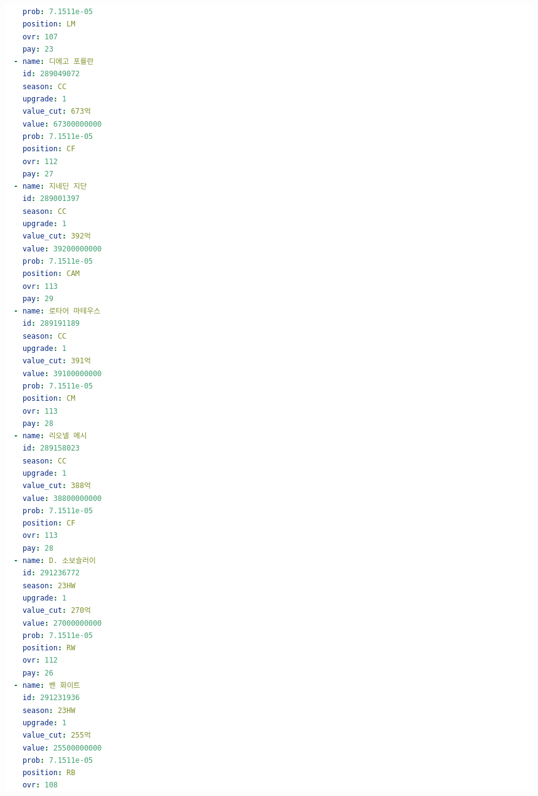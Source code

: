 ```yaml
    prob: 7.1511e-05
    position: LM
    ovr: 107
    pay: 23
  - name: 디에고 포를란
    id: 289049072
    season: CC
    upgrade: 1
    value_cut: 673억
    value: 67300000000
    prob: 7.1511e-05
    position: CF
    ovr: 112
    pay: 27
  - name: 지네딘 지단
    id: 289001397
    season: CC
    upgrade: 1
    value_cut: 392억
    value: 39200000000
    prob: 7.1511e-05
    position: CAM
    ovr: 113
    pay: 29
  - name: 로타어 마테우스
    id: 289191189
    season: CC
    upgrade: 1
    value_cut: 391억
    value: 39100000000
    prob: 7.1511e-05
    position: CM
    ovr: 113
    pay: 28
  - name: 리오넬 메시
    id: 289158023
    season: CC
    upgrade: 1
    value_cut: 388억
    value: 38800000000
    prob: 7.1511e-05
    position: CF
    ovr: 113
    pay: 28
  - name: D. 소보슬러이
    id: 291236772
    season: 23HW
    upgrade: 1
    value_cut: 270억
    value: 27000000000
    prob: 7.1511e-05
    position: RW
    ovr: 112
    pay: 26
  - name: 벤 화이트
    id: 291231936
    season: 23HW
    upgrade: 1
    value_cut: 255억
    value: 25500000000
    prob: 7.1511e-05
    position: RB
    ovr: 108
```